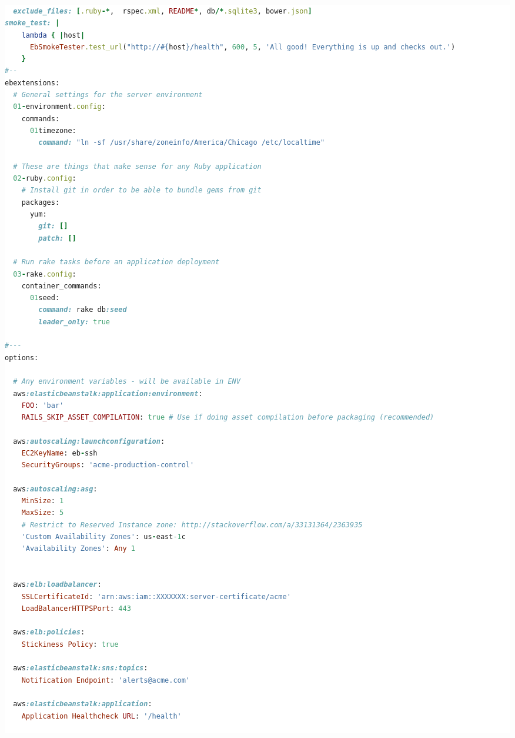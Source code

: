 ```ruby
  exclude_files: [.ruby-*,  rspec.xml, README*, db/*.sqlite3, bower.json]
smoke_test: |
    lambda { |host|
      EbSmokeTester.test_url("http://#{host}/health", 600, 5, 'All good! Everything is up and checks out.')
    }
#--
ebextensions:
  # General settings for the server environment
  01-environment.config:
    commands:
      01timezone:
        command: "ln -sf /usr/share/zoneinfo/America/Chicago /etc/localtime"

  # These are things that make sense for any Ruby application
  02-ruby.config:
    # Install git in order to be able to bundle gems from git
    packages:
      yum:
        git: []
        patch: []

  # Run rake tasks before an application deployment
  03-rake.config:
    container_commands:
      01seed:
        command: rake db:seed
        leader_only: true

#---
options:

  # Any environment variables - will be available in ENV
  aws:elasticbeanstalk:application:environment:
    FOO: 'bar'
    RAILS_SKIP_ASSET_COMPILATION: true # Use if doing asset compilation before packaging (recommended)

  aws:autoscaling:launchconfiguration:
    EC2KeyName: eb-ssh
    SecurityGroups: 'acme-production-control'

  aws:autoscaling:asg:
    MinSize: 1
    MaxSize: 5
    # Restrict to Reserved Instance zone: http://stackoverflow.com/a/33131364/2363935
    'Custom Availability Zones': us-east-1c
    'Availability Zones': Any 1
    

  aws:elb:loadbalancer:
    SSLCertificateId: 'arn:aws:iam::XXXXXXX:server-certificate/acme'
    LoadBalancerHTTPSPort: 443

  aws:elb:policies:
    Stickiness Policy: true

  aws:elasticbeanstalk:sns:topics:
    Notification Endpoint: 'alerts@acme.com'

  aws:elasticbeanstalk:application:
    Application Healthcheck URL: '/health'
    
```